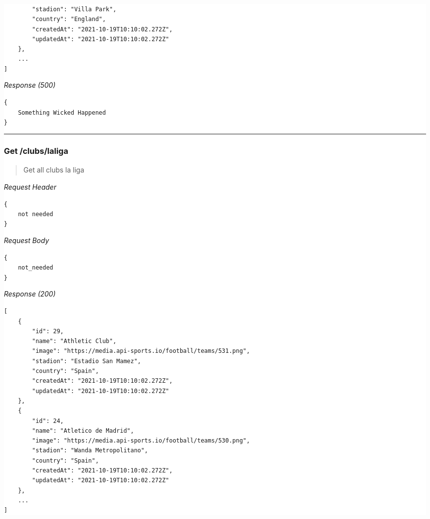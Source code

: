 ```
        "stadion": "Villa Park",
        "country": "England",
        "createdAt": "2021-10-19T10:10:02.272Z",
        "updatedAt": "2021-10-19T10:10:02.272Z"
    },
    ...
]
```

_Response (500)_
```
{
    Something Wicked Happened
}
```
---

### Get /clubs/laliga

>  Get all clubs la liga

_Request Header_
```
{
    not needed
}
```

_Request Body_
```
{
    not_needed
}
```

_Response (200)_
```
[
    {
        "id": 29,
        "name": "Athletic Club",
        "image": "https://media.api-sports.io/football/teams/531.png",
        "stadion": "Estadio San Mamez",
        "country": "Spain",
        "createdAt": "2021-10-19T10:10:02.272Z",
        "updatedAt": "2021-10-19T10:10:02.272Z"
    },
    {
        "id": 24,
        "name": "Atletico de Madrid",
        "image": "https://media.api-sports.io/football/teams/530.png",
        "stadion": "Wanda Metropolitano",
        "country": "Spain",
        "createdAt": "2021-10-19T10:10:02.272Z",
        "updatedAt": "2021-10-19T10:10:02.272Z"
    },
    ...
]
```
